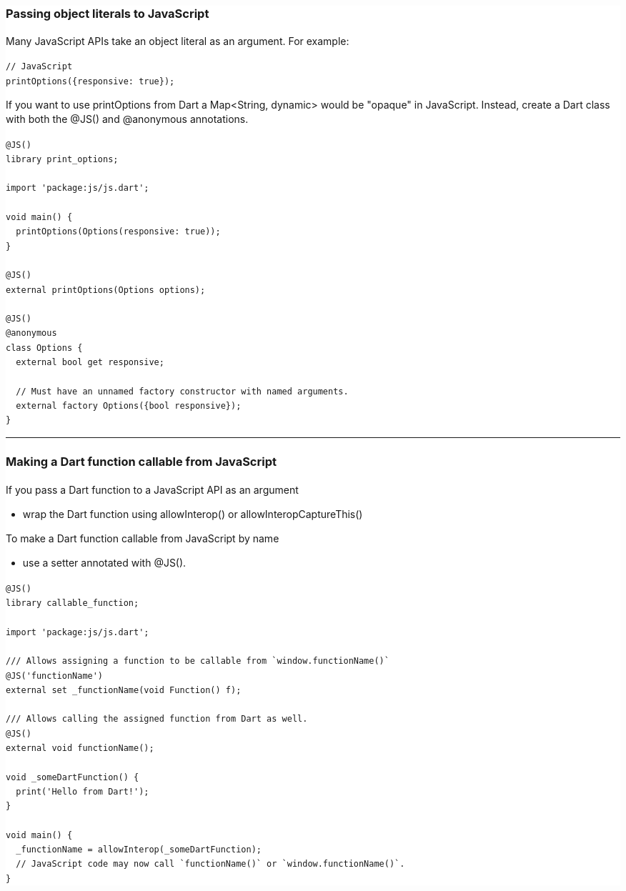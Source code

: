 ### Passing object literals to JavaScript 
Many JavaScript APIs take an object literal as an argument. For example:
```
// JavaScript
printOptions({responsive: true});
```
If you want to use printOptions from Dart a Map<String, dynamic> would be "opaque" in JavaScript.
Instead, create a Dart class with both the @JS() and @anonymous annotations.

```
@JS()
library print_options;

import 'package:js/js.dart';

void main() {
  printOptions(Options(responsive: true));
}

@JS()
external printOptions(Options options);

@JS()
@anonymous
class Options {
  external bool get responsive;

  // Must have an unnamed factory constructor with named arguments.
  external factory Options({bool responsive});
}
```

---
### Making a Dart function callable from JavaScript 
If you pass a Dart function to a JavaScript API as an argument
- wrap the Dart function using allowInterop() or allowInteropCaptureThis()

To make a Dart function callable from JavaScript by name
- use a setter annotated with @JS().


```
@JS()
library callable_function;

import 'package:js/js.dart';

/// Allows assigning a function to be callable from `window.functionName()`
@JS('functionName')
external set _functionName(void Function() f);

/// Allows calling the assigned function from Dart as well.
@JS()
external void functionName();

void _someDartFunction() {
  print('Hello from Dart!');
}

void main() {
  _functionName = allowInterop(_someDartFunction);
  // JavaScript code may now call `functionName()` or `window.functionName()`.
}
```

